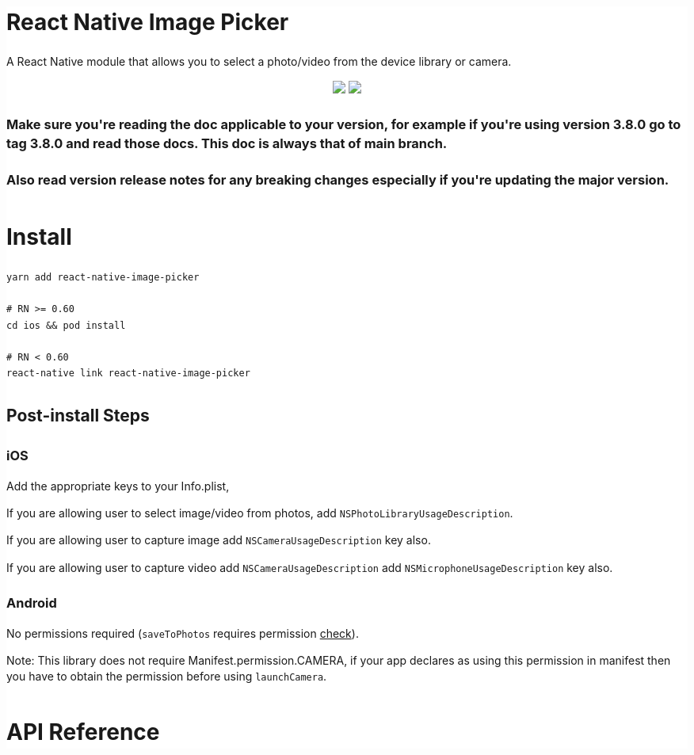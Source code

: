 # React Native Image Picker

A React Native module that allows you to select a photo/video from the device library or camera.

<p align="center">
  <img src="https://img.shields.io/npm/dw/react-native-image-picker" />
  <img src="https://img.shields.io/npm/v/react-native-image-picker" />
</p>

### Make sure you're reading the doc applicable to your version, for example if you're using version 3.8.0 go to tag 3.8.0 and read those docs. This doc is always that of main branch.

### Also read version release notes for any breaking changes especially if you're updating the major version.

# Install

```
yarn add react-native-image-picker

# RN >= 0.60
cd ios && pod install

# RN < 0.60
react-native link react-native-image-picker
```

## Post-install Steps

### iOS

Add the appropriate keys to your Info.plist,

If you are allowing user to select image/video from photos, add `NSPhotoLibraryUsageDescription`.

If you are allowing user to capture image add `NSCameraUsageDescription` key also.

If you are allowing user to capture video add `NSCameraUsageDescription` add `NSMicrophoneUsageDescription` key also.

### Android

No permissions required (`saveToPhotos` requires permission [check](#note-on-file-storage)).

Note: This library does not require Manifest.permission.CAMERA, if your app declares as using this permission in manifest then you have to obtain the permission before using `launchCamera`.

# API Reference
